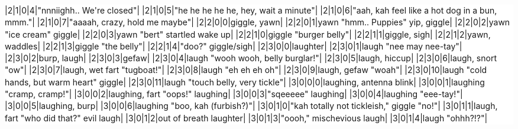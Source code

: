 |2|1|0|4|"nnniighh.. We're closed"|
|2|1|0|5|"he he he he he, hey, wait a minute"|
|2|1|0|6|"aah, kah feel like a hot dog in a bun, mmm."|
|2|1|0|7|"aaaah, crazy, hold me maybe"|
|2|2|0|0|giggle, yawn|
|2|2|0|1|yawn "hmm.. Puppies" yip, giggle|
|2|2|0|2|yawn "ice cream" giggle|
|2|2|0|3|yawn "bert" startled wake up|
|2|2|1|0|giggle "burger belly"|
|2|2|1|1|giggle, sigh|
|2|2|1|2|yawn, waddles|
|2|2|1|3|giggle "the belly"|
|2|2|1|4|"doo?" giggle/sigh|
|2|3|0|0|laughter|
|2|3|0|1|laugh "nee may nee-tay"|
|2|3|0|2|burp, laugh|
|2|3|0|3|gefaw|
|2|3|0|4|laugh "wooh wooh, belly burglar!"|
|2|3|0|5|laugh, hiccup|
|2|3|0|6|laugh, snort "ow"|
|2|3|0|7|laugh, wet fart "tugboat!"|
|2|3|0|8|laugh "eh eh eh oh"|
|2|3|0|9|laugh, gefaw "woah"|
|2|3|0|10|laugh "cold hands, but warm heart" giggle|
|2|3|0|11|laugh "touch belly, very tickle"|
|3|0|0|0|laughing, antenna blink|
|3|0|0|1|laughing "cramp, cramp!"|
|3|0|0|2|laughing, fart "oops!" laughing|
|3|0|0|3|"sqeeeee" laughing|
|3|0|0|4|laughing "eee-tay!"|
|3|0|0|5|laughing, burp|
|3|0|0|6|laughing "boo, kah (furbish?)"|
|3|0|1|0|"kah totally not tickleish," giggle "no!"|
|3|0|1|1|laugh, fart "who did that?" evil laugh|
|3|0|1|2|out of breath laughter|
|3|0|1|3|"oooh," mischevious laugh|
|3|0|1|4|laugh "ohhh?!?"|